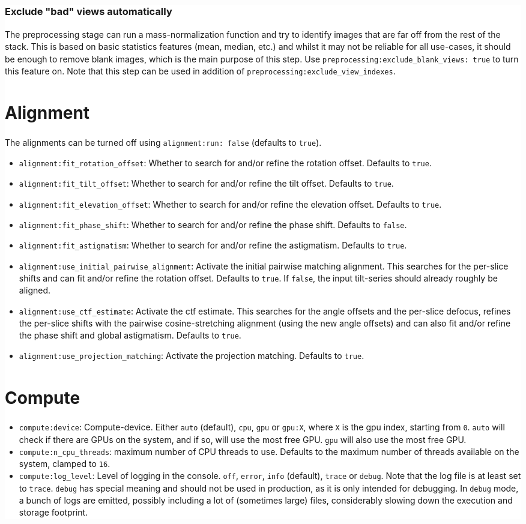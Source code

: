 ### Exclude "bad" views automatically

The preprocessing stage can run a mass-normalization function and try to identify images that are far off from the rest of the stack. This is based on basic statistics features (mean, median, etc.) and whilst it may not be reliable for all use-cases, it should be enough to remove blank images, which is the main purpose of this step. Use `preprocessing:exclude_blank_views: true` to turn this feature on. Note that this step can be used in addition of `preprocessing:exclude_view_indexes`.


# Alignment

The alignments can be turned off using `alignment:run: false` (defaults to `true`).

- `alignment:fit_rotation_offset`: Whether to search for and/or refine the rotation offset. Defaults to `true`.
- `alignment:fit_tilt_offset`: Whether to search for and/or refine the tilt offset. Defaults to `true`.
- `alignment:fit_elevation_offset`: Whether to search for and/or refine the elevation offset. Defaults to `true`.
- `alignment:fit_phase_shift`: Whether to search for and/or refine the phase shift. Defaults to `false`.
- `alignment:fit_astigmatism`: Whether to search for and/or refine the astigmatism. Defaults to `true`.


- `alignment:use_initial_pairwise_alignment`: Activate the initial pairwise matching alignment. This searches for the per-slice shifts and can fit and/or refine the rotation offset. Defaults to `true`. If `false`, the input tilt-series should already roughly be aligned.
- `alignment:use_ctf_estimate`: Activate the ctf estimate. This searches for the angle offsets and the per-slice defocus, refines the per-slice shifts with the pairwise cosine-stretching alignment (using the new angle offsets) and can also fit and/or refine the phase shift and global astigmatism. Defaults to `true`.
- `alignment:use_projection_matching`: Activate the projection matching. Defaults to `true`.


# Compute

- `compute:device`: Compute-device. Either `auto` (default), `cpu`, `gpu` or `gpu:X`, where `X` is the gpu index, starting from `0`. `auto` will check if there are GPUs on the system, and if so, will use the most free GPU. `gpu` will also use the most free GPU.
- `compute:n_cpu_threads`: maximum number of CPU threads to use. Defaults to the maximum number of threads available on the system, clamped to `16`.
- `compute:log_level`: Level of logging in the console. `off`, `error`, `info` (default), `trace` or `debug`. Note that the log file is at least set to `trace`. `debug` has special meaning and should not be used in production, as it is only intended for debugging. In `debug` mode, a bunch of logs are emitted, possibly including a lot of (sometimes large) files, considerably slowing down the execution and storage footprint.
